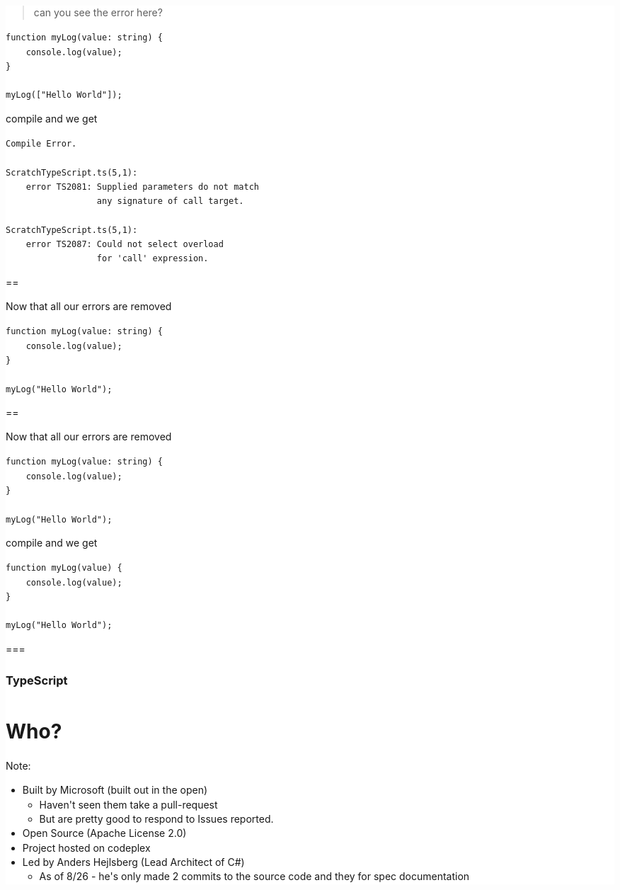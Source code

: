 
> can you see the error here?

    function myLog(value: string) {
        console.log(value);
    }
    
    myLog(["Hello World"]);

compile and we get

    Compile Error. 

    ScratchTypeScript.ts(5,1):
        error TS2081: Supplied parameters do not match 
                      any signature of call target.

    ScratchTypeScript.ts(5,1): 
        error TS2087: Could not select overload 
                      for 'call' expression.

==

Now that all our errors are removed

    function myLog(value: string) {
        console.log(value);
    }
    
    myLog("Hello World");

==

Now that all our errors are removed

    function myLog(value: string) {
        console.log(value);
    }
    
    myLog("Hello World");

compile and we get

    function myLog(value) {
        console.log(value);
    }

    myLog("Hello World");

===

### TypeScript

# Who?

Note:
- Built by Microsoft (built out in the open)
    - Haven't seen them take a pull-request
    - But are pretty good to respond to Issues reported.
- Open Source (Apache License 2.0)
- Project hosted on codeplex
- Led by Anders Hejlsberg (Lead Architect of C#)
    - As of 8/26 - he's only made 2 commits to the source code and they for spec documentation
